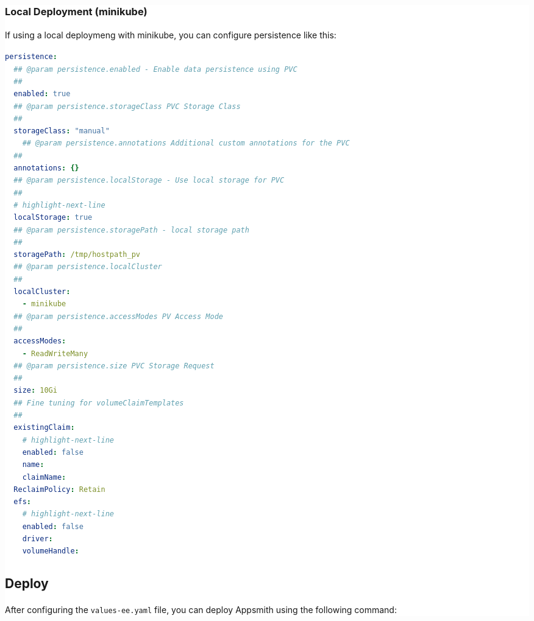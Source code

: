 ### Local Deployment (minikube)

If using a local deploymeng with minikube, you can configure persistence like this:

```yaml
persistence:
  ## @param persistence.enabled - Enable data persistence using PVC
  ##
  enabled: true
  ## @param persistence.storageClass PVC Storage Class
  ##
  storageClass: "manual"
    ## @param persistence.annotations Additional custom annotations for the PVC
  ##
  annotations: {}
  ## @param persistence.localStorage - Use local storage for PVC
  ##
  # highlight-next-line
  localStorage: true
  ## @param persistence.storagePath - local storage path
  ##
  storagePath: /tmp/hostpath_pv
  ## @param persistence.localCluster
  ##
  localCluster:
    - minikube
  ## @param persistence.accessModes PV Access Mode
  ##
  accessModes:
    - ReadWriteMany
  ## @param persistence.size PVC Storage Request
  ##
  size: 10Gi
  ## Fine tuning for volumeClaimTemplates
  ##
  existingClaim:
    # highlight-next-line
    enabled: false
    name:
    claimName:
  ReclaimPolicy: Retain
  efs:
    # highlight-next-line
    enabled: false
    driver: 
    volumeHandle:
```

## Deploy

After configuring the `values-ee.yaml` file, you can deploy Appsmith using the following command:
